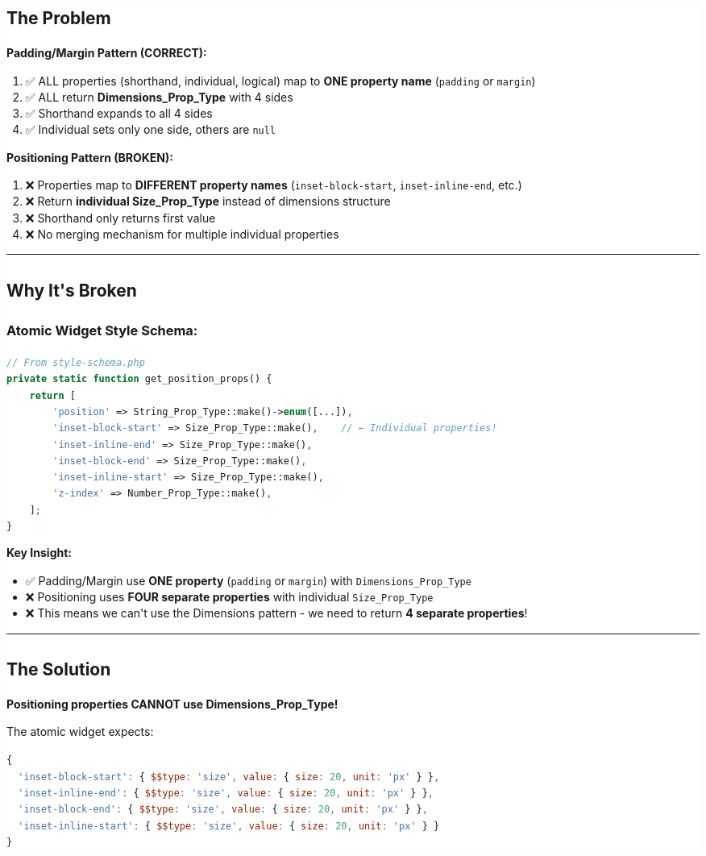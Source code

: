 ## The Problem

**Padding/Margin Pattern (CORRECT):**
1. ✅ ALL properties (shorthand, individual, logical) map to **ONE property name** (`padding` or `margin`)
2. ✅ ALL return **Dimensions_Prop_Type** with 4 sides
3. ✅ Shorthand expands to all 4 sides
4. ✅ Individual sets only one side, others are `null`

**Positioning Pattern (BROKEN):**
1. ❌ Properties map to **DIFFERENT property names** (`inset-block-start`, `inset-inline-end`, etc.)
2. ❌ Return **individual Size_Prop_Type** instead of dimensions structure
3. ❌ Shorthand only returns first value
4. ❌ No merging mechanism for multiple individual properties

---

## Why It's Broken

### Atomic Widget Style Schema:
```php
// From style-schema.php
private static function get_position_props() {
    return [
        'position' => String_Prop_Type::make()->enum([...]),
        'inset-block-start' => Size_Prop_Type::make(),    // ← Individual properties!
        'inset-inline-end' => Size_Prop_Type::make(),
        'inset-block-end' => Size_Prop_Type::make(),
        'inset-inline-start' => Size_Prop_Type::make(),
        'z-index' => Number_Prop_Type::make(),
    ];
}
```

**Key Insight:**
- ✅ Padding/Margin use **ONE property** (`padding` or `margin`) with `Dimensions_Prop_Type`
- ❌ Positioning uses **FOUR separate properties** with individual `Size_Prop_Type`
- ❌ This means we can't use the Dimensions pattern - we need to return **4 separate properties**!

---

## The Solution

**Positioning properties CANNOT use Dimensions_Prop_Type!**

The atomic widget expects:
```javascript
{
  'inset-block-start': { $$type: 'size', value: { size: 20, unit: 'px' } },
  'inset-inline-end': { $$type: 'size', value: { size: 20, unit: 'px' } },
  'inset-block-end': { $$type: 'size', value: { size: 20, unit: 'px' } },
  'inset-inline-start': { $$type: 'size', value: { size: 20, unit: 'px' } }
}
```
